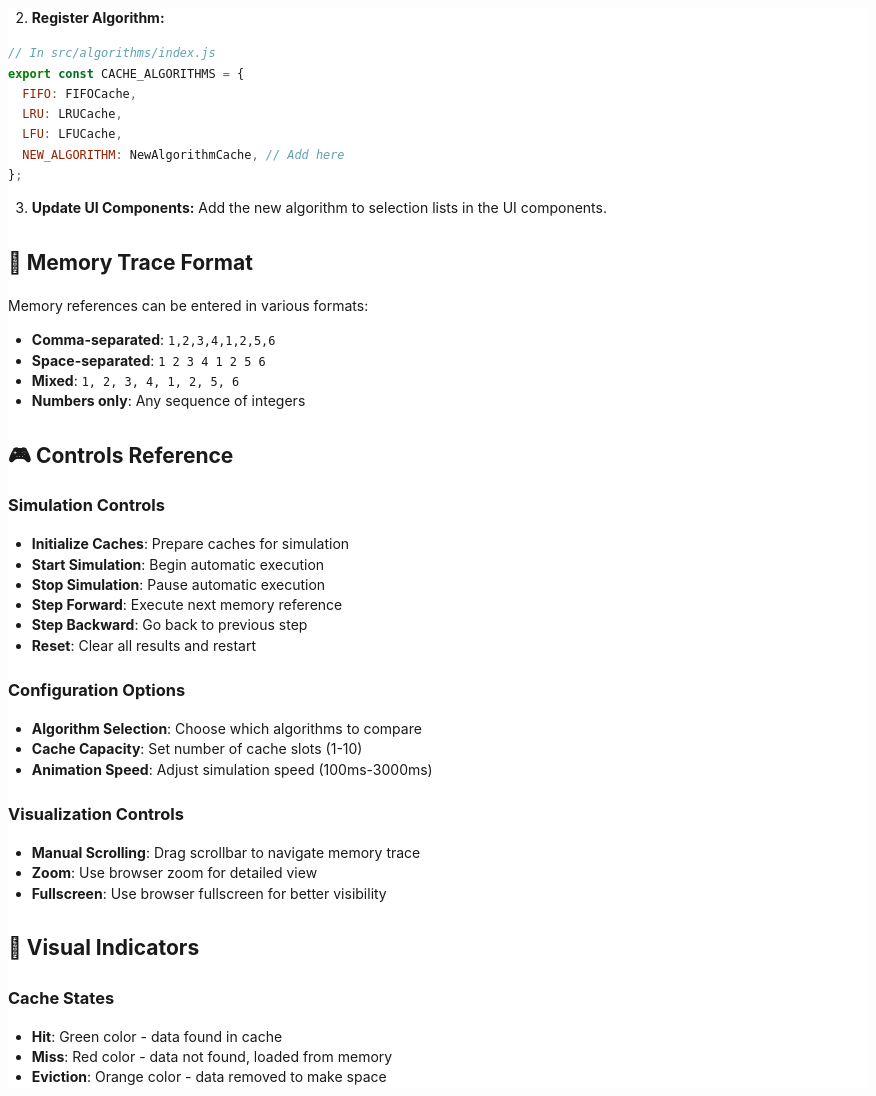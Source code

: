 2. **Register Algorithm:**

```javascript
// In src/algorithms/index.js
export const CACHE_ALGORITHMS = {
  FIFO: FIFOCache,
  LRU: LRUCache,
  LFU: LFUCache,
  NEW_ALGORITHM: NewAlgorithmCache, // Add here
};
```

3. **Update UI Components:**
   Add the new algorithm to selection lists in the UI components.

## 🎯 Memory Trace Format

Memory references can be entered in various formats:

- **Comma-separated**: `1,2,3,4,1,2,5,6`
- **Space-separated**: `1 2 3 4 1 2 5 6`
- **Mixed**: `1, 2, 3, 4, 1, 2, 5, 6`
- **Numbers only**: Any sequence of integers

## 🎮 Controls Reference

### Simulation Controls

- **Initialize Caches**: Prepare caches for simulation
- **Start Simulation**: Begin automatic execution
- **Stop Simulation**: Pause automatic execution
- **Step Forward**: Execute next memory reference
- **Step Backward**: Go back to previous step
- **Reset**: Clear all results and restart

### Configuration Options

- **Algorithm Selection**: Choose which algorithms to compare
- **Cache Capacity**: Set number of cache slots (1-10)
- **Animation Speed**: Adjust simulation speed (100ms-3000ms)

### Visualization Controls

- **Manual Scrolling**: Drag scrollbar to navigate memory trace
- **Zoom**: Use browser zoom for detailed view
- **Fullscreen**: Use browser fullscreen for better visibility

## 🎨 Visual Indicators

### Cache States

- **Hit**: Green color - data found in cache
- **Miss**: Red color - data not found, loaded from memory
- **Eviction**: Orange color - data removed to make space
